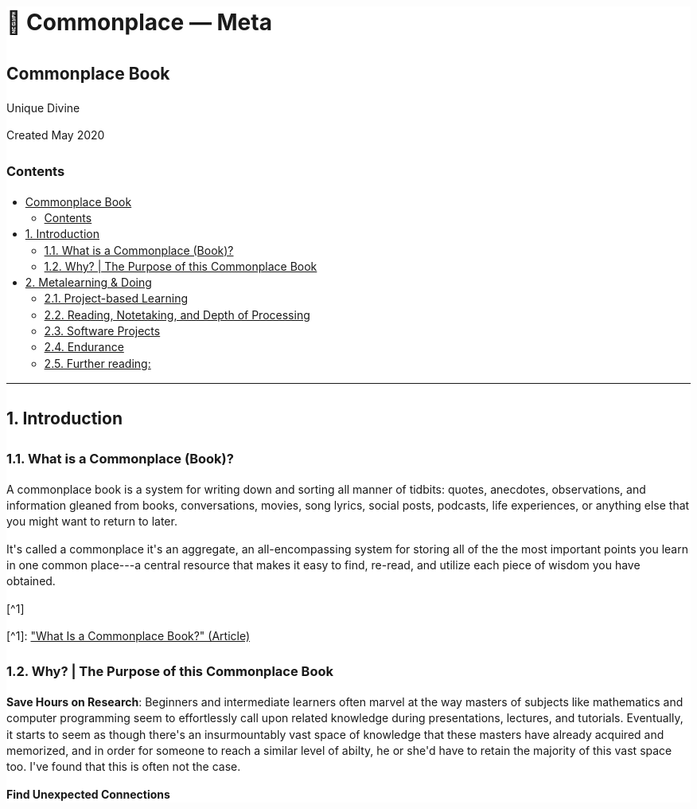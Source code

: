 # 📝 Commonplace — Meta            

## Commonplace Book

Unique Divine

Created May 2020

### Contents

- [Commonplace Book](#commonplace-book)
  - [Contents](#contents)
- [1. Introduction](#1-introduction)
  - [1.1. What is a Commonplace (Book)?](#11-what-is-a-commonplace-book)
  - [1.2. Why? | The Purpose of this Commonplace Book](#12-why--the-purpose-of-this-commonplace-book)
- [2. Metalearning & Doing](#2-metalearning--doing)
  - [2.1. Project-based Learning](#21-project-based-learning)
  - [2.2. Reading, Notetaking, and Depth of Processing](#22-reading-notetaking-and-depth-of-processing)
  - [2.3. Software Projects](#23-software-projects)
  - [2.4. Endurance](#24-endurance)
  - [2.5. Further reading:](#25-further-reading)

***

## 1. Introduction

### 1.1. What is a Commonplace (Book)?

A commonplace book is a system for writing down and sorting all manner of tidbits: quotes, anecdotes, observations, and information gleaned from books, conversations, movies, song lyrics, social posts, podcasts, life experiences, or anything else that you might want to return to later.

It's called a commonplace it's an aggregate, an all-encompassing system for storing all of the the most important points you learn in one common place---a central resource that makes it easy to find, re-read, and utilize each piece of wisdom you have obtained.

\[^1]

\[^1]: ["What Is a Commonplace Book?" (Article)](https://www.masterclass.com/articles/how-to-keep-a-commonplace-book#who-uses-commonplacing)

### 1.2. Why? | The Purpose of this Commonplace Book

**Save Hours on Research**: Beginners and intermediate learners often marvel at the way masters of subjects like mathematics and computer programming seem to effortlessly call upon related knowledge during presentations, lectures, and tutorials. Eventually, it starts to seem as though there's an insurmountably vast space of knowledge that these masters have already acquired and memorized, and in order for someone to reach a similar level of abilty, he or she'd have to retain the majority of this vast space too. I've found that this is often not the case.

**Find Unexpected Connections**
